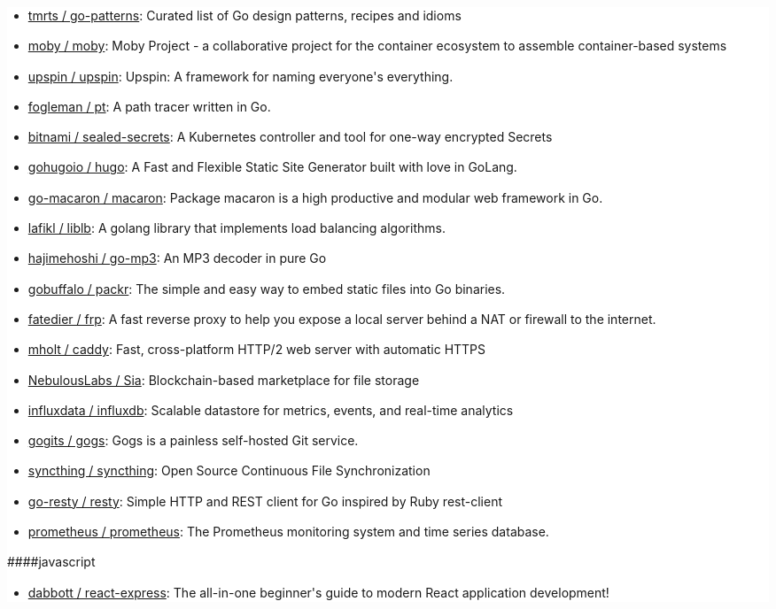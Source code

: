 * [tmrts / go-patterns](https://github.com/tmrts/go-patterns): 
        Curated list of Go design patterns, recipes and idioms
      
* [moby / moby](https://github.com/moby/moby): 
        Moby Project - a collaborative project for the container ecosystem to assemble container-based systems
      
* [upspin / upspin](https://github.com/upspin/upspin): 
        Upspin: A framework for naming everyone's everything.
      
* [fogleman / pt](https://github.com/fogleman/pt): 
        A path tracer written in Go.
      
* [bitnami / sealed-secrets](https://github.com/bitnami/sealed-secrets): 
        A Kubernetes controller and tool for one-way encrypted Secrets
      
* [gohugoio / hugo](https://github.com/gohugoio/hugo): 
        A Fast and Flexible Static Site Generator built with love in GoLang.
      
* [go-macaron / macaron](https://github.com/go-macaron/macaron): 
        Package macaron is a high productive and modular web framework in Go.
      
* [lafikl / liblb](https://github.com/lafikl/liblb): 
        A golang library that implements load balancing algorithms.
      
* [hajimehoshi / go-mp3](https://github.com/hajimehoshi/go-mp3): 
        An MP3 decoder in pure Go
      
* [gobuffalo / packr](https://github.com/gobuffalo/packr): 
        The simple and easy way to embed static files into Go binaries.
      
* [fatedier / frp](https://github.com/fatedier/frp): 
        A fast reverse proxy to help you expose a local server behind a NAT or firewall to the internet.
      
* [mholt / caddy](https://github.com/mholt/caddy): 
        Fast, cross-platform HTTP/2 web server with automatic HTTPS
      
* [NebulousLabs / Sia](https://github.com/NebulousLabs/Sia): 
        Blockchain-based marketplace for file storage
      
* [influxdata / influxdb](https://github.com/influxdata/influxdb): 
        Scalable datastore for metrics, events, and real-time analytics
      
* [gogits / gogs](https://github.com/gogits/gogs): 
        Gogs is a painless self-hosted Git service.
      
* [syncthing / syncthing](https://github.com/syncthing/syncthing): 
        Open Source Continuous File Synchronization
      
* [go-resty / resty](https://github.com/go-resty/resty): 
        Simple HTTP and REST client for Go inspired by Ruby rest-client
      
* [prometheus / prometheus](https://github.com/prometheus/prometheus): 
        The Prometheus monitoring system and time series database.
      

####javascript
* [dabbott / react-express](https://github.com/dabbott/react-express): 
        The all-in-one beginner's guide to modern React application development!
      